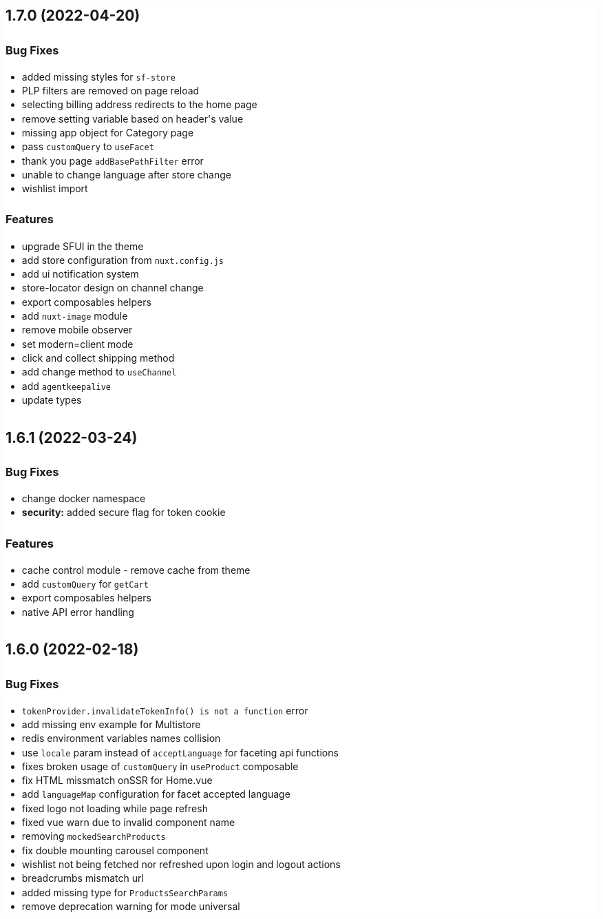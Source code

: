 ## 1.7.0 (2022-04-20)

### Bug Fixes

- added missing styles for `sf-store`
- PLP filters are removed on page reload
- selecting billing address redirects to the home page
- remove setting variable based on header's value
- missing app object for Category page
- pass `customQuery` to `useFacet`
- thank you page `addBasePathFilter` error
- unable to change language after store change
- wishlist import

### Features

- upgrade SFUI in the theme
- add store configuration from `nuxt.config.js`
- add ui notification system
- store-locator design on channel change
- export composables helpers
- add `nuxt-image` module
- remove mobile observer
- set modern=client mode
- click and collect shipping method
- add change method to `useChannel`
- add `agentkeepalive`
- update types

## 1.6.1 (2022-03-24)

### Bug Fixes

- change docker namespace
- **security:** added secure flag for token cookie

### Features

- cache control module - remove cache from theme
- add `customQuery` for `getCart`
- export composables helpers
- native API error handling

## 1.6.0 (2022-02-18)

### Bug Fixes

- `tokenProvider.invalidateTokenInfo() is not a function` error
- add missing env example for Multistore
- redis environment variables names collision
- use `locale` param instead of `acceptLanguage` for faceting api functions
- fixes broken usage of `customQuery` in `useProduct` composable
- fix HTML missmatch onSSR for Home.vue
- add `languageMap` configuration for facet accepted language
- fixed logo not loading while page refresh
- fixed vue warn due to invalid component name
- removing `mockedSearchProducts`
- fix double mounting carousel component
- wishlist not being fetched nor refreshed upon login and logout actions
- breadcrumbs mismatch url
- added missing type for `ProductsSearchParams`
- remove deprecation warning for mode universal